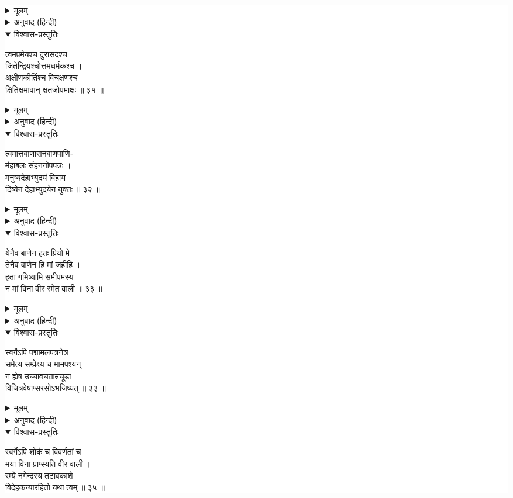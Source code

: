 <details><summary>मूलम्</summary></details>

<details><summary>अनुवाद (हिन्दी)</summary></details>

<details open><summary>विश्वास-प्रस्तुतिः</summary>

त्वमप्रमेयश्च दुरासदश्च  
जितेन्द्रियश्चोत्तमधर्मकश्च ।  
अक्षीणकीर्तिश्च विचक्षणश्च  
क्षितिक्षमावान् क्षतजोपमाक्षः ॥ ३१ ॥
</details>

<details><summary>मूलम्</summary></details>

<details><summary>अनुवाद (हिन्दी)</summary></details>

<details open><summary>विश्वास-प्रस्तुतिः</summary>

त्वमात्तबाणासनबाणपाणि-  
र्महाबलः संहननोपपन्नः ।  
मनुष्यदेहाभ्युदयं विहाय  
दिव्येन देहाभ्युदयेन युक्तः ॥ ३२ ॥
</details>

<details><summary>मूलम्</summary></details>

<details><summary>अनुवाद (हिन्दी)</summary></details>

<details open><summary>विश्वास-प्रस्तुतिः</summary>

येनैव बाणेन हतः प्रियो मे  
तेनैव बाणेन हि मां जहीहि ।  
हता गमिष्यामि समीपमस्य  
न मां विना वीर रमेत वाली ॥ ३३ ॥
</details>

<details><summary>मूलम्</summary></details>

<details><summary>अनुवाद (हिन्दी)</summary></details>

<details open><summary>विश्वास-प्रस्तुतिः</summary>

स्वर्गेऽपि पद्मामलपत्रनेत्र  
समेत्य सम्प्रेक्ष्य च मामपश्यन् ।  
न ह्येष उच्चावचताम्रचूडा  
विचित्रवेषाप्सरसोऽभजिष्यत् ॥ ३३ ॥
</details>

<details><summary>मूलम्</summary></details>

<details><summary>अनुवाद (हिन्दी)</summary></details>

<details open><summary>विश्वास-प्रस्तुतिः</summary>

स्वर्गेऽपि शोकं च विवर्णतां च  
मया विना प्राप्स्यति वीर वाली ।  
रम्ये नगेन्द्रस्य तटावकाशे  
विदेहकन्यारहितो यथा त्वम् ॥ ३५ ॥
</details>
